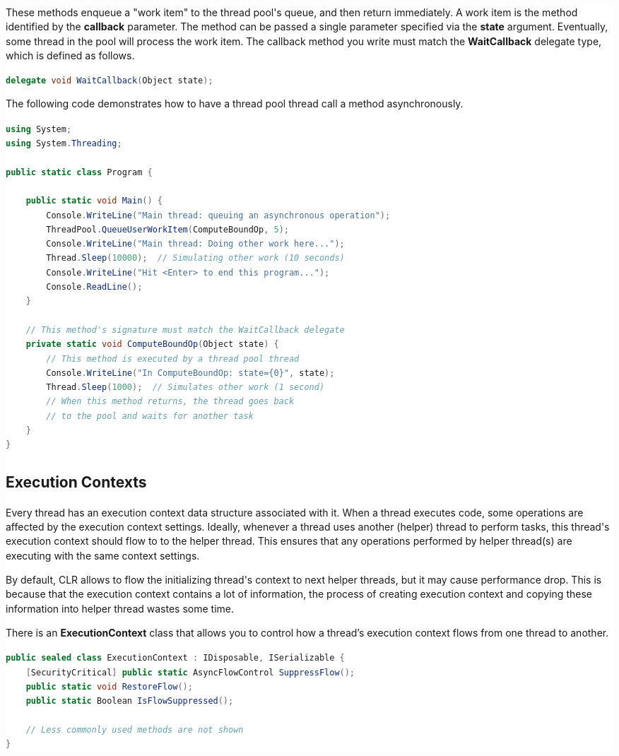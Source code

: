 These methods enqueue a "work item" to the thread pool's queue, and then return immediately. A work item is the method identified by the **callback** parameter. The method can be passed a single parameter specified via the **state** argument. Eventually, some thread in the pool will process the work item. The callback method you write must match the **WaitCallback** delegate type, which is defined as follows.

```c#
delegate void WaitCallback(Object state);
```

The following code demonstrates how to have a thread pool thread call a method asynchronously.

```c#
using System;
using System.Threading;

public static class Program {

    public static void Main() {
        Console.WriteLine("Main thread: queuing an asynchronous operation");
        ThreadPool.QueueUserWorkItem(ComputeBoundOp, 5);
        Console.WriteLine("Main thread: Doing other work here...");
        Thread.Sleep(10000);  // Simulating other work (10 seconds)
        Console.WriteLine("Hit <Enter> to end this program...");
        Console.ReadLine();
    }
         
    // This method's signature must match the WaitCallback delegate
    private static void ComputeBoundOp(Object state) {
        // This method is executed by a thread pool thread
        Console.WriteLine("In ComputeBoundOp: state={0}", state);
        Thread.Sleep(1000);  // Simulates other work (1 second)
        // When this method returns, the thread goes back
        // to the pool and waits for another task
    }
}
```

## Execution Contexts

Every thread has an execution context data structure associated with it. When a thread executes code, some operations are affected by the execution context settings. Ideally, whenever a thread uses another (helper) thread to perform tasks, this thread's execution context should flow to to the helper thread. This ensures that any operations performed by helper thread(s) are executing with the same context settings.

By default, CLR allows to flow the initializing thread's context to next helper threads, but it may cause performance drop. This is because that the execution context contains a lot of information, the process of creating execution context and copying these information into helper thread wastes some time.

There is an **ExecutionContext** class that allows you to control how a thread’s execution context flows from one thread to another.
```c#
public sealed class ExecutionContext : IDisposable, ISerializable {
    [SecurityCritical] public static AsyncFlowControl SuppressFlow();
    public static void RestoreFlow();
    public static Boolean IsFlowSuppressed();

    // Less commonly used methods are not shown
}
```
